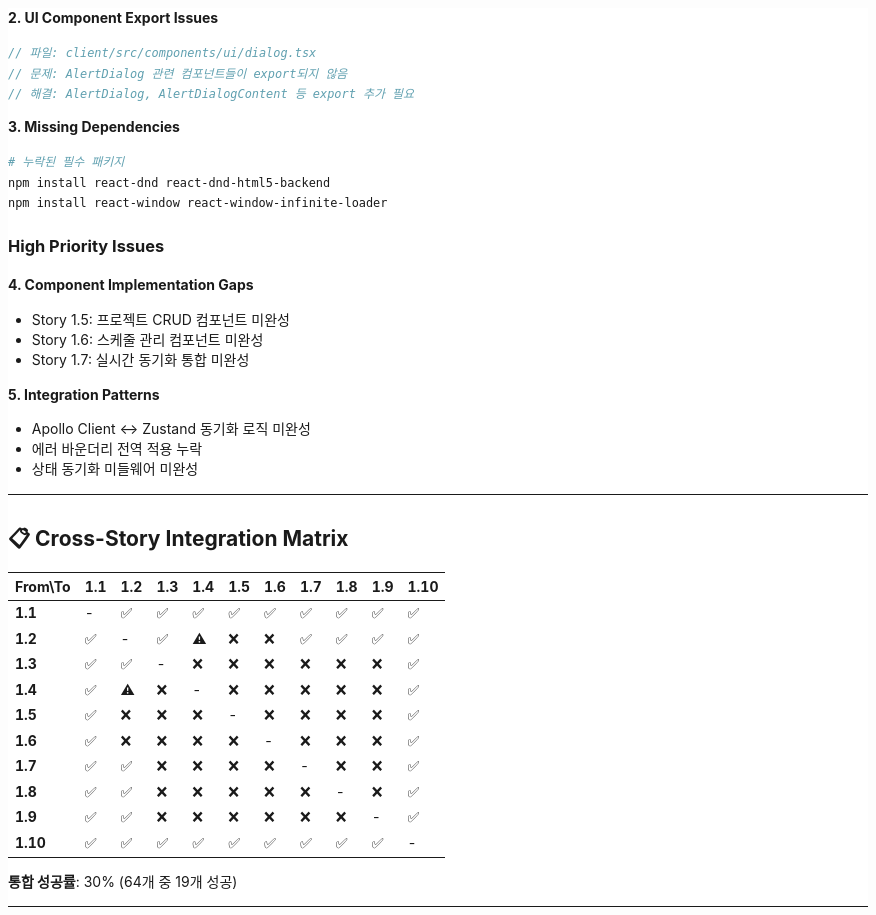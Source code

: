 **2. UI Component Export Issues**
```javascript
// 파일: client/src/components/ui/dialog.tsx
// 문제: AlertDialog 관련 컴포넌트들이 export되지 않음
// 해결: AlertDialog, AlertDialogContent 등 export 추가 필요
```

**3. Missing Dependencies**
```bash
# 누락된 필수 패키지
npm install react-dnd react-dnd-html5-backend
npm install react-window react-window-infinite-loader
```

### **High Priority Issues**

**4. Component Implementation Gaps**
- Story 1.5: 프로젝트 CRUD 컴포넌트 미완성
- Story 1.6: 스케줄 관리 컴포넌트 미완성
- Story 1.7: 실시간 동기화 통합 미완성

**5. Integration Patterns**
- Apollo Client ↔ Zustand 동기화 로직 미완성
- 에러 바운더리 전역 적용 누락
- 상태 동기화 미들웨어 미완성

---

## 📋 **Cross-Story Integration Matrix**

| From\To | 1.1 | 1.2 | 1.3 | 1.4 | 1.5 | 1.6 | 1.7 | 1.8 | 1.9 | 1.10 |
|---------|-----|-----|-----|-----|-----|-----|-----|-----|-----|------|
| **1.1** | - | ✅ | ✅ | ✅ | ✅ | ✅ | ✅ | ✅ | ✅ | ✅ |
| **1.2** | ✅ | - | ✅ | ⚠️ | ❌ | ❌ | ✅ | ✅ | ✅ | ✅ |
| **1.3** | ✅ | ✅ | - | ❌ | ❌ | ❌ | ❌ | ❌ | ❌ | ✅ |
| **1.4** | ✅ | ⚠️ | ❌ | - | ❌ | ❌ | ❌ | ❌ | ❌ | ✅ |
| **1.5** | ✅ | ❌ | ❌ | ❌ | - | ❌ | ❌ | ❌ | ❌ | ✅ |
| **1.6** | ✅ | ❌ | ❌ | ❌ | ❌ | - | ❌ | ❌ | ❌ | ✅ |
| **1.7** | ✅ | ✅ | ❌ | ❌ | ❌ | ❌ | - | ❌ | ❌ | ✅ |
| **1.8** | ✅ | ✅ | ❌ | ❌ | ❌ | ❌ | ❌ | - | ❌ | ✅ |
| **1.9** | ✅ | ✅ | ❌ | ❌ | ❌ | ❌ | ❌ | ❌ | - | ✅ |
| **1.10** | ✅ | ✅ | ✅ | ✅ | ✅ | ✅ | ✅ | ✅ | ✅ | - |

**통합 성공률**: 30% (64개 중 19개 성공)

---
